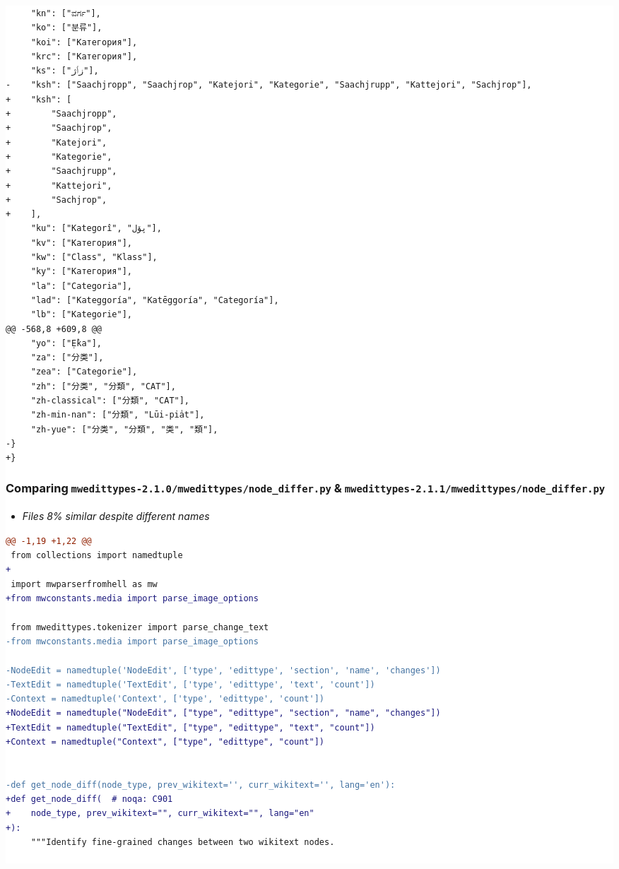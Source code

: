 ```
     "kn": ["ವರ್ಗ"],
     "ko": ["분류"],
     "koi": ["Категория"],
     "krc": ["Категория"],
     "ks": ["زٲژ"],
-    "ksh": ["Saachjropp", "Saachjrop", "Katejori", "Kategorie", "Saachjrupp", "Kattejori", "Sachjrop"],
+    "ksh": [
+        "Saachjropp",
+        "Saachjrop",
+        "Katejori",
+        "Kategorie",
+        "Saachjrupp",
+        "Kattejori",
+        "Sachjrop",
+    ],
     "ku": ["Kategorî", "پۆل"],
     "kv": ["Категория"],
     "kw": ["Class", "Klass"],
     "ky": ["Категория"],
     "la": ["Categoria"],
     "lad": ["Kateggoría", "Katēggoría", "Categoría"],
     "lb": ["Kategorie"],
@@ -568,8 +609,8 @@
     "yo": ["Ẹ̀ka"],
     "za": ["分类"],
     "zea": ["Categorie"],
     "zh": ["分类", "分類", "CAT"],
     "zh-classical": ["分類", "CAT"],
     "zh-min-nan": ["分類", "Lūi-pia̍t"],
     "zh-yue": ["分类", "分類", "类", "類"],
-}
+}
```

### Comparing `mwedittypes-2.1.0/mwedittypes/node_differ.py` & `mwedittypes-2.1.1/mwedittypes/node_differ.py`

 * *Files 8% similar despite different names*

```diff
@@ -1,19 +1,22 @@
 from collections import namedtuple
+
 import mwparserfromhell as mw
+from mwconstants.media import parse_image_options
 
 from mwedittypes.tokenizer import parse_change_text
-from mwconstants.media import parse_image_options
 
-NodeEdit = namedtuple('NodeEdit', ['type', 'edittype', 'section', 'name', 'changes'])
-TextEdit = namedtuple('TextEdit', ['type', 'edittype', 'text', 'count'])
-Context = namedtuple('Context', ['type', 'edittype', 'count'])
+NodeEdit = namedtuple("NodeEdit", ["type", "edittype", "section", "name", "changes"])
+TextEdit = namedtuple("TextEdit", ["type", "edittype", "text", "count"])
+Context = namedtuple("Context", ["type", "edittype", "count"])
 
 
-def get_node_diff(node_type, prev_wikitext='', curr_wikitext='', lang='en'):
+def get_node_diff(  # noqa: C901
+    node_type, prev_wikitext="", curr_wikitext="", lang="en"
+):
     """Identify fine-grained changes between two wikitext nodes.
 
```